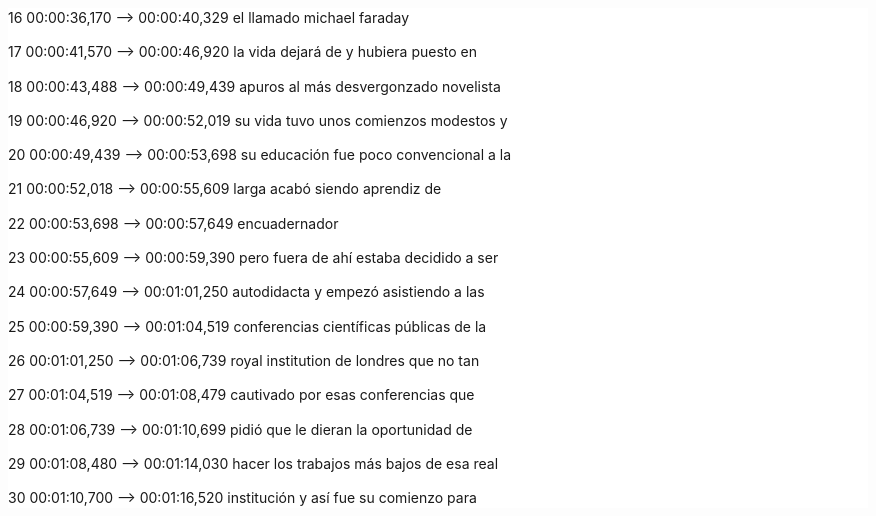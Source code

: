 16
00:00:36,170 --> 00:00:40,329
el llamado michael faraday

17
00:00:41,570 --> 00:00:46,920
la vida dejará de y hubiera puesto en

18
00:00:43,488 --> 00:00:49,439
apuros al más desvergonzado novelista

19
00:00:46,920 --> 00:00:52,019
su vida tuvo unos comienzos modestos y

20
00:00:49,439 --> 00:00:53,698
su educación fue poco convencional a la

21
00:00:52,018 --> 00:00:55,609
larga acabó siendo aprendiz de

22
00:00:53,698 --> 00:00:57,649
encuadernador

23
00:00:55,609 --> 00:00:59,390
pero fuera de ahí estaba decidido a ser

24
00:00:57,649 --> 00:01:01,250
autodidacta y empezó asistiendo a las

25
00:00:59,390 --> 00:01:04,519
conferencias científicas públicas de la

26
00:01:01,250 --> 00:01:06,739
royal institution de londres que no tan

27
00:01:04,519 --> 00:01:08,479
cautivado por esas conferencias que

28
00:01:06,739 --> 00:01:10,699
pidió que le dieran la oportunidad de

29
00:01:08,480 --> 00:01:14,030
hacer los trabajos más bajos de esa real

30
00:01:10,700 --> 00:01:16,520
institución y así fue su comienzo para
